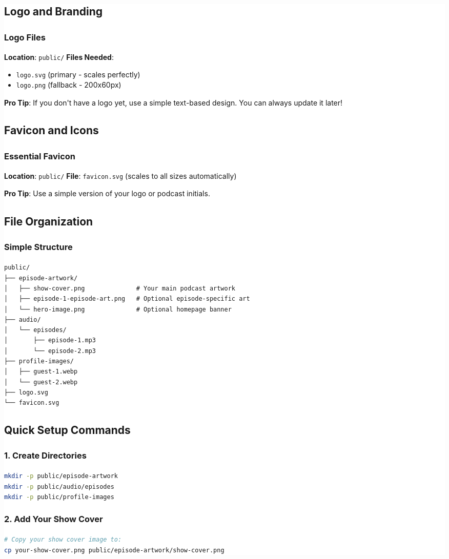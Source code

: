 ## Logo and Branding

### Logo Files
**Location**: `public/`
**Files Needed**:
- `logo.svg` (primary - scales perfectly)
- `logo.png` (fallback - 200x60px)

**Pro Tip**: If you don't have a logo yet, use a simple text-based design. You can always update it later!

## Favicon and Icons

### Essential Favicon
**Location**: `public/`
**File**: `favicon.svg` (scales to all sizes automatically)

**Pro Tip**: Use a simple version of your logo or podcast initials.

## File Organization

### Simple Structure
```
public/
├── episode-artwork/
│   ├── show-cover.png              # Your main podcast artwork
│   ├── episode-1-episode-art.png   # Optional episode-specific art
│   └── hero-image.png              # Optional homepage banner
├── audio/
│   └── episodes/
│       ├── episode-1.mp3
│       └── episode-2.mp3
├── profile-images/
│   ├── guest-1.webp
│   └── guest-2.webp
├── logo.svg
└── favicon.svg
```

## Quick Setup Commands

### 1. Create Directories
```bash
mkdir -p public/episode-artwork
mkdir -p public/audio/episodes
mkdir -p public/profile-images
```

### 2. Add Your Show Cover
```bash
# Copy your show cover image to:
cp your-show-cover.png public/episode-artwork/show-cover.png
```
